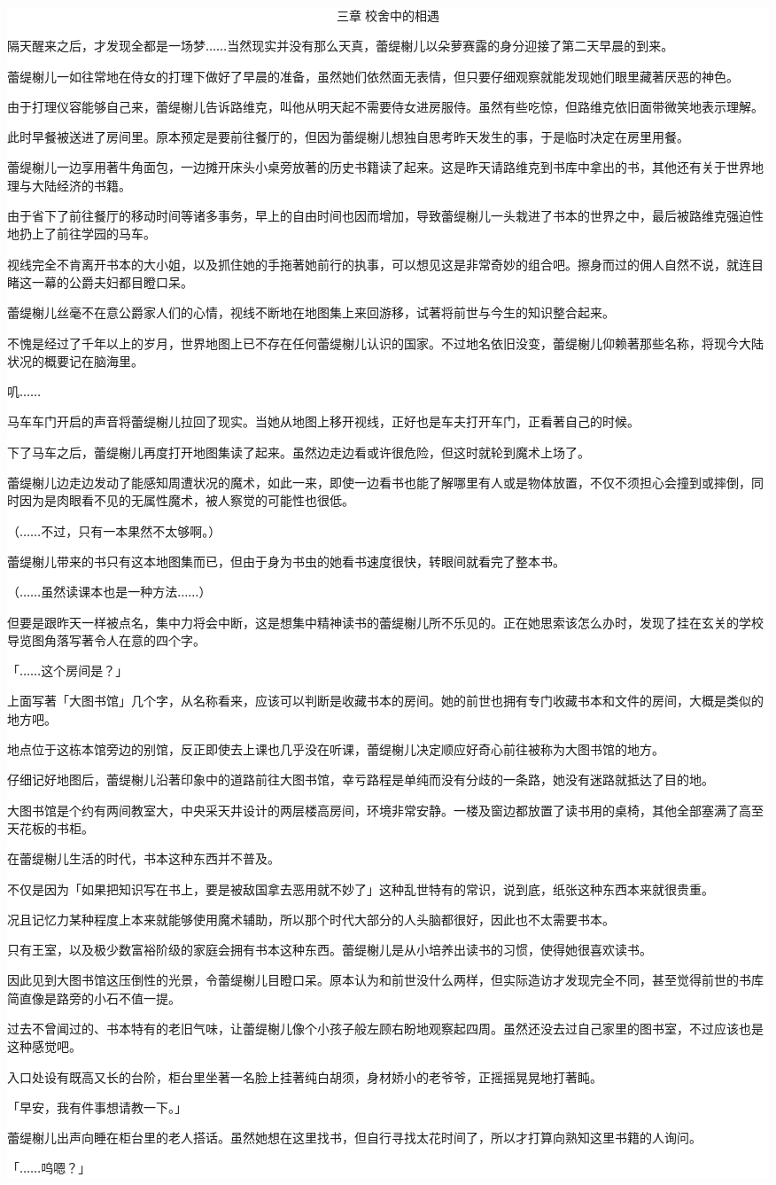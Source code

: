 <p align="center">三章 校舍中的相遇</p>

隔天醒来之后，才发现全都是一场梦……当然现实并没有那么天真，蕾缇榭儿以朵萝赛露的身分迎接了第二天早晨的到来。　　

蕾缇榭儿一如往常地在侍女的打理下做好了早晨的准备，虽然她们依然面无表情，但只要仔细观察就能发现她们眼里藏著厌恶的神色。

由于打理仪容能够自己来，蕾缇榭儿告诉路维克，叫他从明天起不需要侍女进房服侍。虽然有些吃惊，但路维克依旧面带微笑地表示理解。

此时早餐被送进了房间里。原本预定是要前往餐厅的，但因为蕾缇榭儿想独自思考昨天发生的事，于是临时决定在房里用餐。

蕾缇榭儿一边享用著牛角面包，一边摊开床头小桌旁放著的历史书籍读了起来。这是昨天请路维克到书库中拿出的书，其他还有关于世界地理与大陆经济的书籍。

由于省下了前往餐厅的移动时间等诸多事务，早上的自由时间也因而增加，导致蕾缇榭儿一头栽进了书本的世界之中，最后被路维克强迫性地扔上了前往学园的马车。

视线完全不肯离开书本的大小姐，以及抓住她的手拖著她前行的执事，可以想见这是非常奇妙的组合吧。擦身而过的佣人自然不说，就连目睹这一幕的公爵夫妇都目瞪口呆。

蕾缇榭儿丝毫不在意公爵家人们的心情，视线不断地在地图集上来回游移，试著将前世与今生的知识整合起来。

不愧是经过了千年以上的岁月，世界地图上已不存在任何蕾缇榭儿认识的国家。不过地名依旧没变，蕾缇榭儿仰赖著那些名称，将现今大陆状况的概要记在脑海里。

叽……

马车车门开启的声音将蕾缇榭儿拉回了现实。当她从地图上移开视线，正好也是车夫打开车门，正看著自己的时候。

下了马车之后，蕾缇榭儿再度打开地图集读了起来。虽然边走边看或许很危险，但这时就轮到魔术上场了。

蕾缇榭儿边走边发动了能感知周遭状况的魔术，如此一来，即使一边看书也能了解哪里有人或是物体放置，不仅不须担心会撞到或摔倒，同时因为是肉眼看不见的无属性魔术，被人察觉的可能性也很低。

（……不过，只有一本果然不太够啊。）

蕾缇榭儿带来的书只有这本地图集而已，但由于身为书虫的她看书速度很快，转眼间就看完了整本书。

（……虽然读课本也是一种方法……）

但要是跟昨天一样被点名，集中力将会中断，这是想集中精神读书的蕾缇榭儿所不乐见的。正在她思索该怎么办时，发现了挂在玄关的学校导览图角落写著令人在意的四个字。

「……这个房间是？」

上面写著「大图书馆」几个字，从名称看来，应该可以判断是收藏书本的房间。她的前世也拥有专门收藏书本和文件的房间，大概是类似的地方吧。

地点位于这栋本馆旁边的别馆，反正即使去上课也几乎没在听课，蕾缇榭儿决定顺应好奇心前往被称为大图书馆的地方。

仔细记好地图后，蕾缇榭儿沿著印象中的道路前往大图书馆，幸亏路程是单纯而没有分歧的一条路，她没有迷路就抵达了目的地。

大图书馆是个约有两间教室大，中央采天井设计的两层楼高房间，环境非常安静。一楼及窗边都放置了读书用的桌椅，其他全部塞满了高至天花板的书柜。

在蕾缇榭儿生活的时代，书本这种东西并不普及。

不仅是因为「如果把知识写在书上，要是被敌国拿去恶用就不妙了」这种乱世特有的常识，说到底，纸张这种东西本来就很贵重。

况且记忆力某种程度上本来就能够使用魔术辅助，所以那个时代大部分的人头脑都很好，因此也不太需要书本。

只有王室，以及极少数富裕阶级的家庭会拥有书本这种东西。蕾缇榭儿是从小培养出读书的习惯，使得她很喜欢读书。

因此见到大图书馆这压倒性的光景，令蕾缇榭儿目瞪口呆。原本认为和前世没什么两样，但实际造访才发现完全不同，甚至觉得前世的书库简直像是路旁的小石不值一提。

过去不曾闻过的、书本特有的老旧气味，让蕾缇榭儿像个小孩子般左顾右盼地观察起四周。虽然还没去过自己家里的图书室，不过应该也是这种感觉吧。

入口处设有既高又长的台阶，柜台里坐著一名脸上挂著纯白胡须，身材娇小的老爷爷，正摇摇晃晃地打著盹。

「早安，我有件事想请教一下。」

蕾缇榭儿出声向睡在柜台里的老人搭话。虽然她想在这里找书，但自行寻找太花时间了，所以才打算向熟知这里书籍的人询问。

「……呜嗯？」
